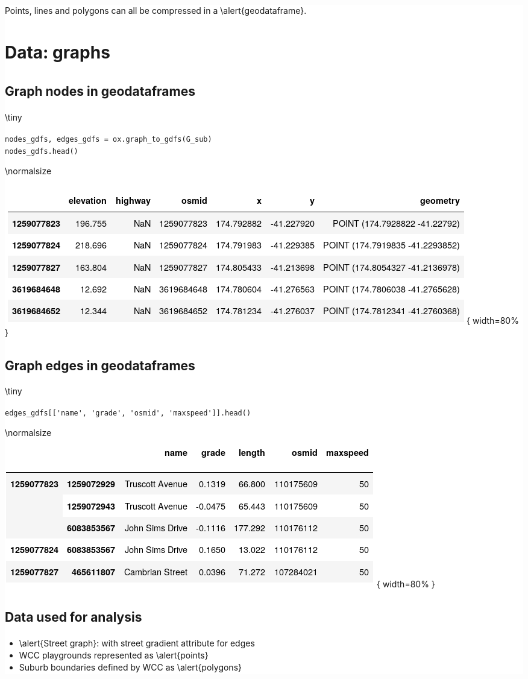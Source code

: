Points, lines and polygons can all be compressed in a \alert{geodataframe}.

# Data: graphs
## Graph nodes in geodataframes
\tiny
~~~~~~~~~~~~~~~~~~~~~~~~~~~~~~~~~~~~~~~~~~ {.python}
nodes_gdfs, edges_gdfs = ox.graph_to_gdfs(G_sub)
nodes_gdfs.head()
~~~~~~~~~~~~~~~~~~~~~~~~~~~~~~~~~~~~~~~~~~
\normalsize

![](images/nodes.png){ width=80% }


## Graph edges in geodataframes
\tiny
~~~~~~~~~~~~~~~~~~~~~~~~~~~~~~~~~~~~~~~~~~ {.python}
edges_gdfs[['name', 'grade', 'osmid', 'maxspeed']].head()
~~~~~~~~~~~~~~~~~~~~~~~~~~~~~~~~~~~~~~~~~~
\normalsize

![](images/edges-undir.png){ width=80% }

## Data used for analysis
- \alert{Street graph}: with street gradient attribute for edges
- WCC playgrounds represented as \alert{points}
- Suburb boundaries defined by WCC as \alert{polygons}
